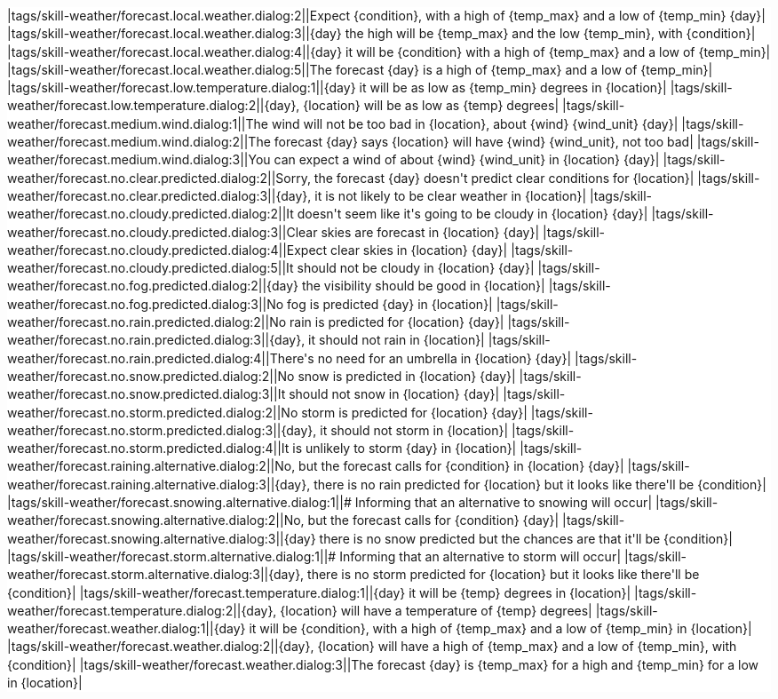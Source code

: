 |tags/skill-weather/forecast.local.weather.dialog:2||Expect {condition}, with a high of {temp_max} and a low of {temp_min} {day}|
|tags/skill-weather/forecast.local.weather.dialog:3||{day} the high will be {temp_max} and the low {temp_min}, with {condition}|
|tags/skill-weather/forecast.local.weather.dialog:4||{day} it will be {condition} with a high of {temp_max} and a low of {temp_min}|
|tags/skill-weather/forecast.local.weather.dialog:5||The forecast {day} is a high of {temp_max} and a low of {temp_min}|
|tags/skill-weather/forecast.low.temperature.dialog:1||{day} it will be as low as {temp_min} degrees in {location}|
|tags/skill-weather/forecast.low.temperature.dialog:2||{day}, {location} will be as low as {temp} degrees|
|tags/skill-weather/forecast.medium.wind.dialog:1||The wind will not be too bad in {location}, about {wind} {wind_unit} {day}|
|tags/skill-weather/forecast.medium.wind.dialog:2||The forecast {day} says {location} will have {wind} {wind_unit}, not too bad|
|tags/skill-weather/forecast.medium.wind.dialog:3||You can expect a wind of about {wind} {wind_unit} in {location} {day}|
|tags/skill-weather/forecast.no.clear.predicted.dialog:2||Sorry, the forecast {day} doesn't predict clear conditions for {location}|
|tags/skill-weather/forecast.no.clear.predicted.dialog:3||{day}, it is not likely to be clear weather in {location}|
|tags/skill-weather/forecast.no.cloudy.predicted.dialog:2||It doesn't seem like it's going to be cloudy in {location} {day}|
|tags/skill-weather/forecast.no.cloudy.predicted.dialog:3||Clear skies are forecast in {location} {day}|
|tags/skill-weather/forecast.no.cloudy.predicted.dialog:4||Expect clear skies in {location} {day}|
|tags/skill-weather/forecast.no.cloudy.predicted.dialog:5||It should not be cloudy in {location} {day}|
|tags/skill-weather/forecast.no.fog.predicted.dialog:2||{day} the visibility should be good in {location}|
|tags/skill-weather/forecast.no.fog.predicted.dialog:3||No fog is predicted {day} in {location}|
|tags/skill-weather/forecast.no.rain.predicted.dialog:2||No rain is predicted for {location} {day}|
|tags/skill-weather/forecast.no.rain.predicted.dialog:3||{day}, it should not rain in {location}|
|tags/skill-weather/forecast.no.rain.predicted.dialog:4||There's no need for an umbrella in {location} {day}|
|tags/skill-weather/forecast.no.snow.predicted.dialog:2||No snow is predicted in {location} {day}|
|tags/skill-weather/forecast.no.snow.predicted.dialog:3||It should not snow in {location} {day}|
|tags/skill-weather/forecast.no.storm.predicted.dialog:2||No storm is predicted for {location} {day}|
|tags/skill-weather/forecast.no.storm.predicted.dialog:3||{day}, it should not storm in {location}|
|tags/skill-weather/forecast.no.storm.predicted.dialog:4||It is unlikely to storm {day} in {location}|
|tags/skill-weather/forecast.raining.alternative.dialog:2||No, but the forecast calls for {condition} in {location} {day}|
|tags/skill-weather/forecast.raining.alternative.dialog:3||{day}, there is no rain predicted for {location} but it looks like there'll be {condition}|
|tags/skill-weather/forecast.snowing.alternative.dialog:1||# Informing that an alternative to snowing will occur|
|tags/skill-weather/forecast.snowing.alternative.dialog:2||No, but the forecast calls for {condition} {day}|
|tags/skill-weather/forecast.snowing.alternative.dialog:3||{day} there is no snow predicted but the chances are that it'll be {condition}|
|tags/skill-weather/forecast.storm.alternative.dialog:1||# Informing that an alternative to storm will occur|
|tags/skill-weather/forecast.storm.alternative.dialog:3||{day}, there is no storm predicted for {location} but it looks like there'll be {condition}|
|tags/skill-weather/forecast.temperature.dialog:1||{day} it will be {temp} degrees in {location}|
|tags/skill-weather/forecast.temperature.dialog:2||{day}, {location} will have a temperature of {temp} degrees|
|tags/skill-weather/forecast.weather.dialog:1||{day} it will be {condition}, with a high of {temp_max} and a low of {temp_min} in {location}|
|tags/skill-weather/forecast.weather.dialog:2||{day}, {location} will have a high of {temp_max} and a low of {temp_min}, with {condition}|
|tags/skill-weather/forecast.weather.dialog:3||The forecast {day} is {temp_max} for a high and {temp_min} for a low in {location}|